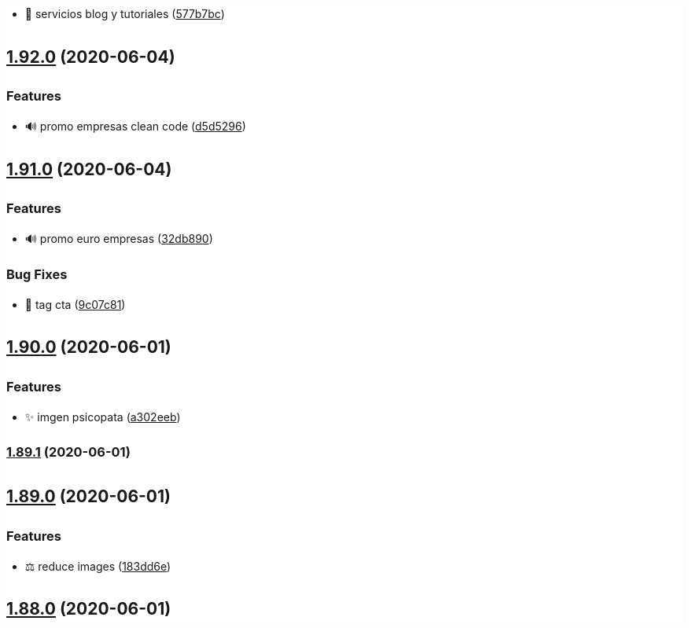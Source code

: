* 🔧 servicios blog y tutoriales ([577b7bc](https://github.com/BitAdemy/bitademy-site/commit/577b7bc79c66754f5c70368e50ee7fcc2fc5658f))

## [1.92.0](https://github.com/BitAdemy/bitademy-site/compare/v1.91.0...v1.92.0) (2020-06-04)


### Features

* 🔊 promo empresas clean code ([d5d5296](https://github.com/BitAdemy/bitademy-site/commit/d5d529657cd6796f17946154f897c0c8e729ae7b))

## [1.91.0](https://github.com/BitAdemy/bitademy-site/compare/v1.90.0...v1.91.0) (2020-06-04)


### Features

* 🔊 promo euro empresas ([32db890](https://github.com/BitAdemy/bitademy-site/commit/32db8909f33f85ebf17df60737d19b6a5f807e5e))


### Bug Fixes

* 🔧 tag cta ([9c07c81](https://github.com/BitAdemy/bitademy-site/commit/9c07c8108a58e679528616a52f0f55ce98a747c5))

## [1.90.0](https://github.com/BitAdemy/bitademy-site/compare/v1.89.1...v1.90.0) (2020-06-01)


### Features

* ✨ imgen psicopata ([a302eeb](https://github.com/BitAdemy/bitademy-site/commit/a302eeb407c36230a73bac9e421ea60bd4015a7c))

### [1.89.1](https://github.com/BitAdemy/bitademy-site/compare/v1.89.0...v1.89.1) (2020-06-01)

## [1.89.0](https://github.com/BitAdemy/bitademy-site/compare/v1.88.0...v1.89.0) (2020-06-01)


### Features

* ⚖ reduce images ([183dd6e](https://github.com/BitAdemy/bitademy-site/commit/183dd6e5e2ffa4eb74458e5c370f8fbe8f2d8568))

## [1.88.0](https://github.com/BitAdemy/bitademy-site/compare/v1.87.1...v1.88.0) (2020-06-01)
